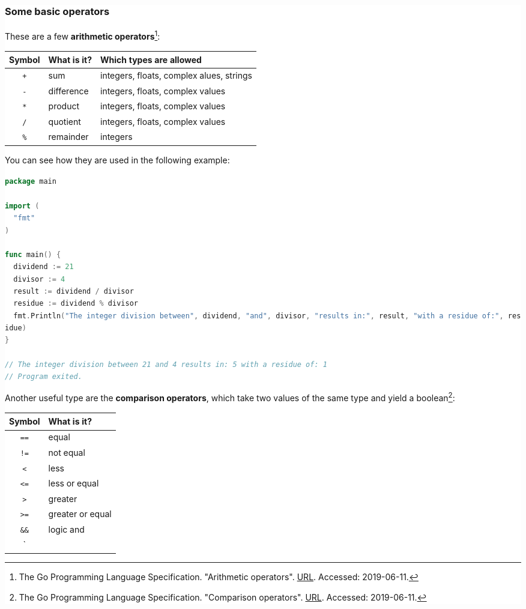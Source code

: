### Some basic operators

These are a few **arithmetic operators**[^arithOps]:

| Symbol | What is it? | Which types are allowed                  |
|:------:|:------------|:-----------------------------------------|
| `+`    | sum         | integers, floats, complex alues, strings |
| `-`    | difference  | integers, floats, complex values         |
| `*`    | product     | integers, floats, complex values         |
| `/`    | quotient    | integers, floats, complex values         |
| `%`    | remainder   | integers                                 |

You can see how they are used in the following example:

```go
package main

import (
  "fmt"
)

func main() {
  dividend := 21
  divisor := 4
  result := dividend / divisor
  residue := dividend % divisor
  fmt.Println("The integer division between", dividend, "and", divisor, "results in:", result, "with a residue of:", residue)
}

// The integer division between 21 and 4 results in: 5 with a residue of: 1
// Program exited.
```

Another useful type are the **comparison operators**, which take two values of the same type and yield a boolean[^compOps]:

| Symbol | What is it?      |
|:------:|:-----------------|
| `==`   | equal            |
| `!=`   | not equal        |
| `<`    | less             |
| `<=`   | less or equal    |
| `>`    | greater          |
| `>=`   | greater or equal |
| `&&`   | logic and        |
| `||`   | logic or         |


[^variable]: Wikipedia. Variable (computer science). [URL](https://en.wikipedia.org/wiki/Variable_(computer_science)). Accessed: 2019-06-08.
[^typing]: Alexis Reigel. "static vs dynamic vs strong vs weak vs duck typing". [URL](https://www.koffeinfrei.org/2012/03/19/static-vs-dynamic-vs-strong-vs-weak-vs-duck-typing/). Accessed: 2019-06-10.
[^duck]: Wikipedia. "Duck typing". [URL](https://en.wikipedia.org/wiki/Duck_typing). Accessed: 2019-06-10.
[^pythonDuck]: Python Documentation. "Glossary". [URL](https://docs.python.org/3/glossary.html#term-duck-typing). Accessed: 2019-06-10.
[^primitives]: Wikipedia. "Primitive data type". [URL](https://en.wikipedia.org/wiki/Primitive_data_type). Accessed: 2019-06-11.
[^float64]: There is also a `float64` type that uses 64 bits in memory. The same applies to `int` (`int8`, `int32`, `int64`...).
[^notNullOrSpace]: The empty string (`""`) is not the same as null (`nil`) or space (`" "`).
[^allnumbersAreZero]: All numeric types including all sizes have a *zero vlaue* of `0`.
[^casting]: Tour of Go. "Type conversions". [URL](https://tour.golang.org/basics/13). Accessed: 2019-06-11.
[^operators]: The Go Programming Language Specification. "Operators". [URL](https://golang.org/ref/spec#Operators). Accessed: 2019-06-11.
[^arithOps]: The Go Programming Language Specification. "Arithmetic operators". [URL](https://golang.org/ref/spec#Arithmetic_operators). Accessed: 2019-06-11.
[^compOps]:  The Go Programming Language Specification. "Comparison operators". [URL](https://golang.org/ref/spec#Comparison_operators). Accessed: 2019-06-11.
[^precedence]: The Go Programming Language Specification. "Operator precedence". [URL](https://golang.org/ref/spec#Operator_precedence). Accessed: 2019-06-11.
[^andOr]: Logic *and* (`&&`) and logic *or* (`||`) are two operators used to concatenate comparison expression and form more complex conditional expressions, we'll see them in more detail on the next post.